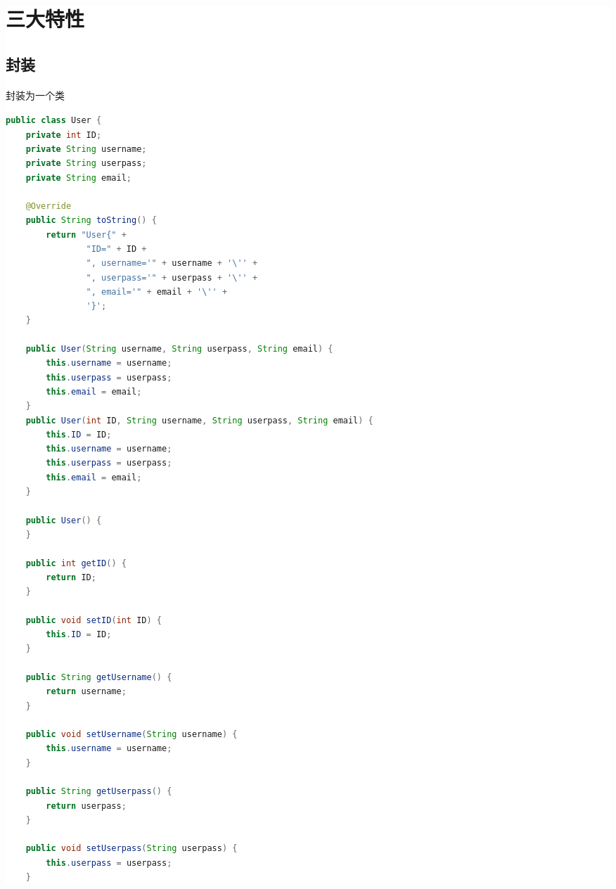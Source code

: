 # 三大特性

## 封装

封装为一个类

```java
public class User {
    private int ID;
    private String username;
    private String userpass;
    private String email;

    @Override
    public String toString() {
        return "User{" +
                "ID=" + ID +
                ", username='" + username + '\'' +
                ", userpass='" + userpass + '\'' +
                ", email='" + email + '\'' +
                '}';
    }

    public User(String username, String userpass, String email) {
        this.username = username;
        this.userpass = userpass;
        this.email = email;
    }
    public User(int ID, String username, String userpass, String email) {
        this.ID = ID;
        this.username = username;
        this.userpass = userpass;
        this.email = email;
    }

    public User() {
    }

    public int getID() {
        return ID;
    }

    public void setID(int ID) {
        this.ID = ID;
    }

    public String getUsername() {
        return username;
    }

    public void setUsername(String username) {
        this.username = username;
    }

    public String getUserpass() {
        return userpass;
    }

    public void setUserpass(String userpass) {
        this.userpass = userpass;
    }

```